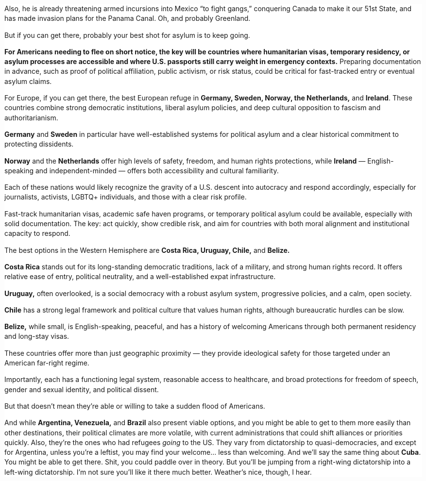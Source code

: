 Also, he is already threatening armed incursions into Mexico “to fight gangs,” conquering Canada to make it our 51st State, and has made invasion plans for the Panama Canal. Oh, and probably Greenland.

But if you can get there, probably your best shot for asylum is to keep going.

**For Americans needing to flee on short notice, the key will be countries where humanitarian visas, temporary residency, or asylum processes are accessible and where U.S. passports still carry weight in emergency contexts.** Preparing documentation in advance, such as proof of political affiliation, public activism, or risk status, could be critical for fast-tracked entry or eventual asylum claims.

For Europe, if you can get there, the best European refuge in **Germany, Sweden, Norway, the Netherlands,** and **Ireland**. These countries combine strong democratic institutions, liberal asylum policies, and deep cultural opposition to fascism and authoritarianism.

**Germany** and **Sweden** in particular have well-established systems for political asylum and a clear historical commitment to protecting dissidents.

**Norway** and the **Netherlands** offer high levels of safety, freedom, and human rights protections, while **Ireland** — English-speaking and independent-minded — offers both accessibility and cultural familiarity.

Each of these nations would likely recognize the gravity of a U.S. descent into autocracy and respond accordingly, especially for journalists, activists, LGBTQ+ individuals, and those with a clear risk profile.

Fast-track humanitarian visas, academic safe haven programs, or temporary political asylum could be available, especially with solid documentation. The key: act quickly, show credible risk, and aim for countries with both moral alignment and institutional capacity to respond.

The best options in the Western Hemisphere are **Costa Rica, Uruguay, Chile,** and **Belize.**

**Costa Rica** stands out for its long-standing democratic traditions, lack of a military, and strong human rights record. It offers relative ease of entry, political neutrality, and a well-established expat infrastructure.

**Uruguay,** often overlooked, is a social democracy with a robust asylum system, progressive policies, and a calm, open society.

**Chile** has a strong legal framework and political culture that values human rights, although bureaucratic hurdles can be slow.

**Belize,** while small, is English-speaking, peaceful, and has a history of welcoming Americans through both permanent residency and long-stay visas.

These countries offer more than just geographic proximity — they provide ideological safety for those targeted under an American far-right regime.

Importantly, each has a functioning legal system, reasonable access to healthcare, and broad protections for freedom of speech, gender and sexual identity, and political dissent.

But that doesn’t mean they’re able or willing to take a sudden flood of Americans.

And while **Argentina, Venezuela,** and **Brazil** also present viable options, and you might be able to get to them more easily than other destinations, their political climates are more volatile, with current administrations that could shift alliances or priorities quickly. Also, they’re the ones who had refugees *going* to the US. They vary from dictatorship to quasi-democracies, and except for Argentina, unless you’re a leftist, you may find your welcome… less than welcoming. And we’ll say the same thing about **Cuba**. You might be able to get there. Shit, you could paddle over in theory. But you’ll be jumping from a right-wing dictatorship into a left-wing dictatorship. I’m not sure you’ll like it there much better. Weather’s nice, though, I hear.
